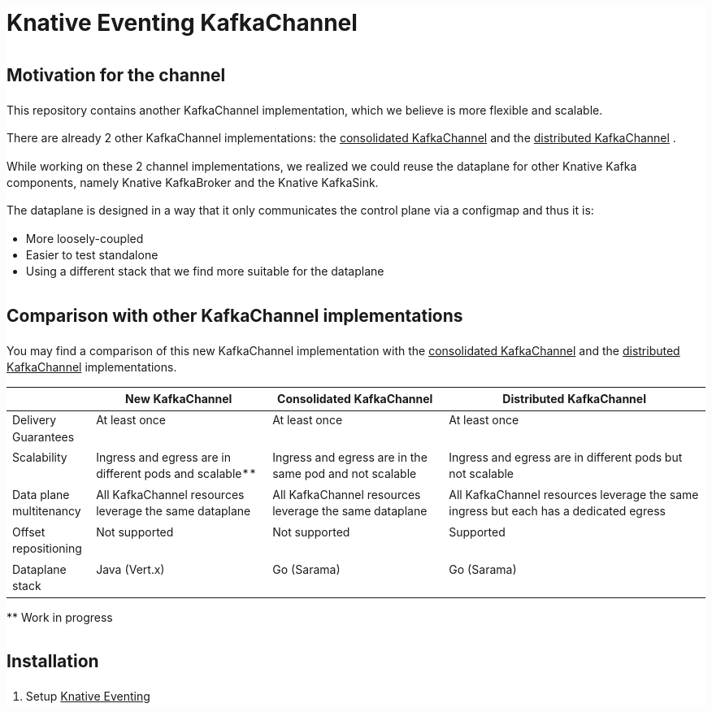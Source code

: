 # Knative Eventing KafkaChannel

## Motivation for the channel

This repository contains another KafkaChannel implementation, which we believe is more flexible and scalable.

There are already 2 other KafkaChannel implementations:
the [consolidated KafkaChannel](https://github.com/knative-sandbox/eventing-kafka/blob/main/pkg/channel/consolidated/README.md)
and
the [distributed KafkaChannel](https://github.com/knative-sandbox/eventing-kafka/blob/main/pkg/channel/distributed/README.md)
.

While working on these 2 channel implementations, we realized we could reuse the dataplane for other Knative Kafka
components, namely Knative KafkaBroker and the Knative KafkaSink.

The dataplane is designed in a way that it only communicates the control plane via a configmap and thus it is:
* More loosely-coupled
* Easier to test standalone
* Using a different stack that we find more suitable for the dataplane

## Comparison with other KafkaChannel implementations

You may find a comparison of this new KafkaChannel implementation with
the [consolidated KafkaChannel](https://github.com/knative-sandbox/eventing-kafka/blob/main/pkg/channel/consolidated/README.md)
and
the [distributed KafkaChannel](https://github.com/knative-sandbox/eventing-kafka/blob/main/pkg/channel/distributed/README.md)
implementations.

|                         | New KafkaChannel                                        | Consolidated KafkaChannel                               | Distributed KafkaChannel                                                             |
|-------------------------|---------------------------------------------------------|---------------------------------------------------------|--------------------------------------------------------------------------------------|
| Delivery Guarantees     | At least once                                           | At least once                                           | At least once                                                                        |
| Scalability             | Ingress and egress are in different pods and scalable** | Ingress and egress are in the same pod and not scalable | Ingress and egress are in different pods but not scalable                            |
| Data plane multitenancy | All KafkaChannel resources leverage the same dataplane  | All KafkaChannel resources leverage the same dataplane  | All KafkaChannel resources leverage the same ingress but each has a dedicated egress |
| Offset repositioning    | Not supported                                           | Not supported                                           | Supported                                                                            |
| Dataplane stack         | Java (Vert.x)                                           | Go (Sarama)                                             | Go (Sarama)                                                                          |

** Work in progress

## Installation

1. Setup
   [Knative Eventing](https://knative.dev/docs/admin/install/eventing/install-eventing-with-yaml/)
